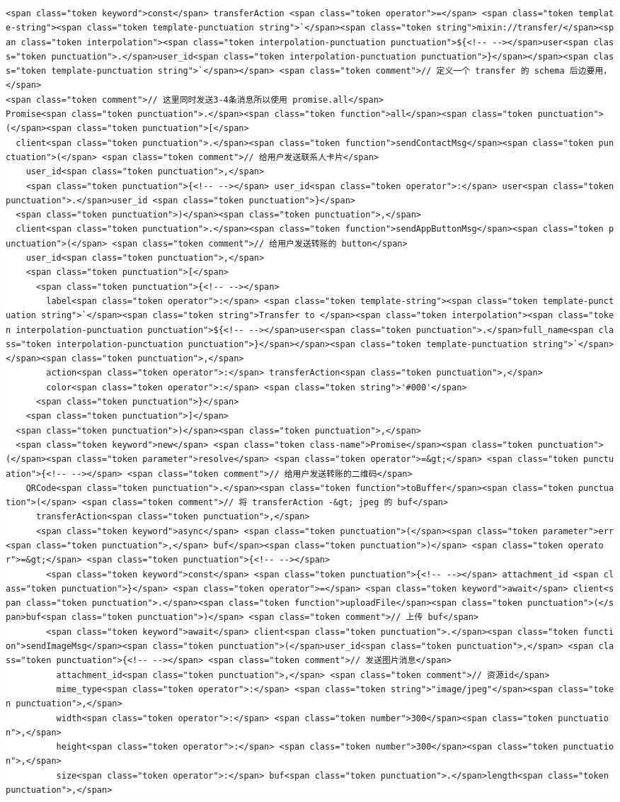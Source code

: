     <span class="token keyword">const</span> transferAction <span class="token operator">=</span> <span class="token template-string"><span class="token template-punctuation string">`</span><span class="token string">mixin://transfer/</span><span class="token interpolation"><span class="token interpolation-punctuation punctuation">${<!-- --></span>user<span class="token punctuation">.</span>user_id<span class="token interpolation-punctuation punctuation">}</span></span><span class="token template-punctuation string">`</span></span> <span class="token comment">// 定义一个 transfer 的 schema 后边要用，</span>
    <span class="token comment">// 这里同时发送3-4条消息所以使用 promise.all</span>
    Promise<span class="token punctuation">.</span><span class="token function">all</span><span class="token punctuation">(</span><span class="token punctuation">[</span>
      client<span class="token punctuation">.</span><span class="token function">sendContactMsg</span><span class="token punctuation">(</span> <span class="token comment">// 给用户发送联系人卡片</span>
        user_id<span class="token punctuation">,</span>
        <span class="token punctuation">{<!-- --></span> user_id<span class="token operator">:</span> user<span class="token punctuation">.</span>user_id <span class="token punctuation">}</span>
      <span class="token punctuation">)</span><span class="token punctuation">,</span>
      client<span class="token punctuation">.</span><span class="token function">sendAppButtonMsg</span><span class="token punctuation">(</span> <span class="token comment">// 给用户发送转账的 button</span>
        user_id<span class="token punctuation">,</span>
        <span class="token punctuation">[</span>
          <span class="token punctuation">{<!-- --></span>
            label<span class="token operator">:</span> <span class="token template-string"><span class="token template-punctuation string">`</span><span class="token string">Transfer to </span><span class="token interpolation"><span class="token interpolation-punctuation punctuation">${<!-- --></span>user<span class="token punctuation">.</span>full_name<span class="token interpolation-punctuation punctuation">}</span></span><span class="token template-punctuation string">`</span></span><span class="token punctuation">,</span>
            action<span class="token operator">:</span> transferAction<span class="token punctuation">,</span>
            color<span class="token operator">:</span> <span class="token string">'#000'</span>
          <span class="token punctuation">}</span>
        <span class="token punctuation">]</span>
      <span class="token punctuation">)</span><span class="token punctuation">,</span>
      <span class="token keyword">new</span> <span class="token class-name">Promise</span><span class="token punctuation">(</span><span class="token parameter">resolve</span> <span class="token operator">=&gt;</span> <span class="token punctuation">{<!-- --></span> <span class="token comment">// 给用户发送转账的二维码</span>
        QRCode<span class="token punctuation">.</span><span class="token function">toBuffer</span><span class="token punctuation">(</span> <span class="token comment">// 将 transferAction -&gt; jpeg 的 buf</span>
          transferAction<span class="token punctuation">,</span>
          <span class="token keyword">async</span> <span class="token punctuation">(</span><span class="token parameter">err<span class="token punctuation">,</span> buf</span><span class="token punctuation">)</span> <span class="token operator">=&gt;</span> <span class="token punctuation">{<!-- --></span>
            <span class="token keyword">const</span> <span class="token punctuation">{<!-- --></span> attachment_id <span class="token punctuation">}</span> <span class="token operator">=</span> <span class="token keyword">await</span> client<span class="token punctuation">.</span><span class="token function">uploadFile</span><span class="token punctuation">(</span>buf<span class="token punctuation">)</span> <span class="token comment">// 上传 buf</span>
            <span class="token keyword">await</span> client<span class="token punctuation">.</span><span class="token function">sendImageMsg</span><span class="token punctuation">(</span>user_id<span class="token punctuation">,</span> <span class="token punctuation">{<!-- --></span> <span class="token comment">// 发送图片消息</span>
              attachment_id<span class="token punctuation">,</span> <span class="token comment">// 资源id</span>
              mime_type<span class="token operator">:</span> <span class="token string">"image/jpeg"</span><span class="token punctuation">,</span> 
              width<span class="token operator">:</span> <span class="token number">300</span><span class="token punctuation">,</span>
              height<span class="token operator">:</span> <span class="token number">300</span><span class="token punctuation">,</span>
              size<span class="token operator">:</span> buf<span class="token punctuation">.</span>length<span class="token punctuation">,</span>